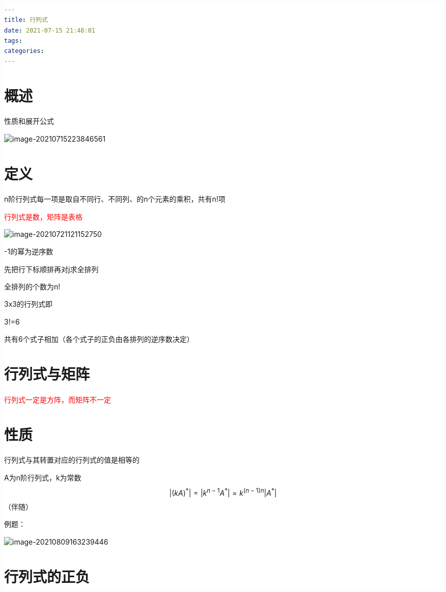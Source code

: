 ```yaml
---
title: 行列式
date: 2021-07-15 21:48:01
tags:
categories:
---
```


# 概述

性质和展开公式

![image-20210715223846561](https://gitee.com/simple_one1/pic/raw/master/image-20210715223846561.png)

# 定义

n阶行列式每一项是取自不同行、不同列、的n个元素的乘积，共有n!项

<font color=red>行列式是数，矩阵是表格</font>

![image-20210721121152750](https://gitee.com/simple_one1/pic/raw/master/image-20210721121152750.png)

-1的幂为逆序数

先把行下标顺排再对j求全排列

全排列的个数为n!

3x3的行列式即

3!=6

共有6个式子相加（各个式子的正负由各排列的逆序数决定）

# 行列式与矩阵

<font color=red>行列式一定是方阵，而矩阵不一定</font>



# 性质

行列式与其转置对应的行列式的值是相等的

A为n阶行列式，k为常数$$|(kA)^*|=|k^{n-1}A^*|=k^{(n-1)n}|A^*|$$（伴随）

例题：

![image-20210809163239446](https://gitee.com/simple_one1/pic/raw/master/image-20210809163239446.png)

# 行列式的正负
